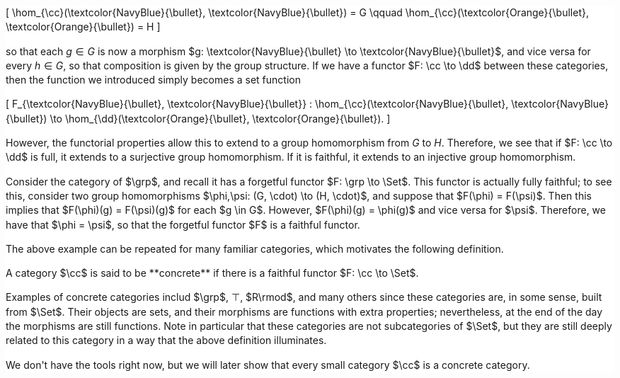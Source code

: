 \[
\hom_{\cc}(\textcolor{NavyBlue}{\bullet}, \textcolor{NavyBlue}{\bullet}) = G
\qquad
\hom_{\cc}(\textcolor{Orange}{\bullet}, \textcolor{Orange}{\bullet}) = H
\]

so that each $g \in G$ is now a morphism $g: \textcolor{NavyBlue}{\bullet} \to \textcolor{NavyBlue}{\bullet}$, 
and vice versa for every $h \in G$, so that composition is given by the group structure.
If we have a functor $F: \cc \to \dd$ between these categories, 
then the function we introduced simply becomes a set function 

\[
F_{\textcolor{NavyBlue}{\bullet}, \textcolor{NavyBlue}{\bullet}}
: 
\hom_{\cc}(\textcolor{NavyBlue}{\bullet}, \textcolor{NavyBlue}{\bullet})
\to 
\hom_{\dd}(\textcolor{Orange}{\bullet}, \textcolor{Orange}{\bullet}).
\]

However, the functorial properties allow this to extend to a group homomorphism
from $G$ to $H$.
Therefore, we see that if $F: \cc \to \dd$ is full, it extends to a surjective 
group homomorphism. If it is faithful, it extends to an injective group homomorphism. 
</span>


<span style="display:block" class="example">
Consider the category of $\grp$, and recall it has a 
forgetful functor $F: \grp \to \Set$. This functor is actually 
fully faithful; to see this, consider two group homomorphisms 
$\phi,\psi: (G, \cdot) \to (H, \cdot)$, and suppose that 
$F(\phi) = F(\psi)$. Then this implies that 
$F(\phi)(g) = F(\psi)(g)$ for each $g \in G$. However, 
$F(\phi)(g) = \phi(g)$ and vice versa for $\psi$. Therefore, we 
have that $\phi = \psi$, so that the forgetful functor $F$ is a 
faithful functor. 
</span>

The above example can be repeated for many familiar categories, which motivates the 
following definition. 


<span style="display:block" class="definition">
A category $\cc$ is said to be **concrete** if there is a faithful 
functor $F: \cc \to \Set$.
</span>

Examples of concrete categories includ $\grp$, $\top$, $R\rmod$,
and many others since these categories are, in some sense, built from $\Set$. 
Their objects are sets, and their morphisms are functions with extra properties; nevertheless, 
at the end of the day the morphisms are still functions. Note in particular 
that these categories are not subcategories of $\Set$, but they are still deeply 
related to this category in a way that the above definition illuminates. 

We don't have the tools right now, but we will later show that every small category $\cc$
is  a concrete category. 
